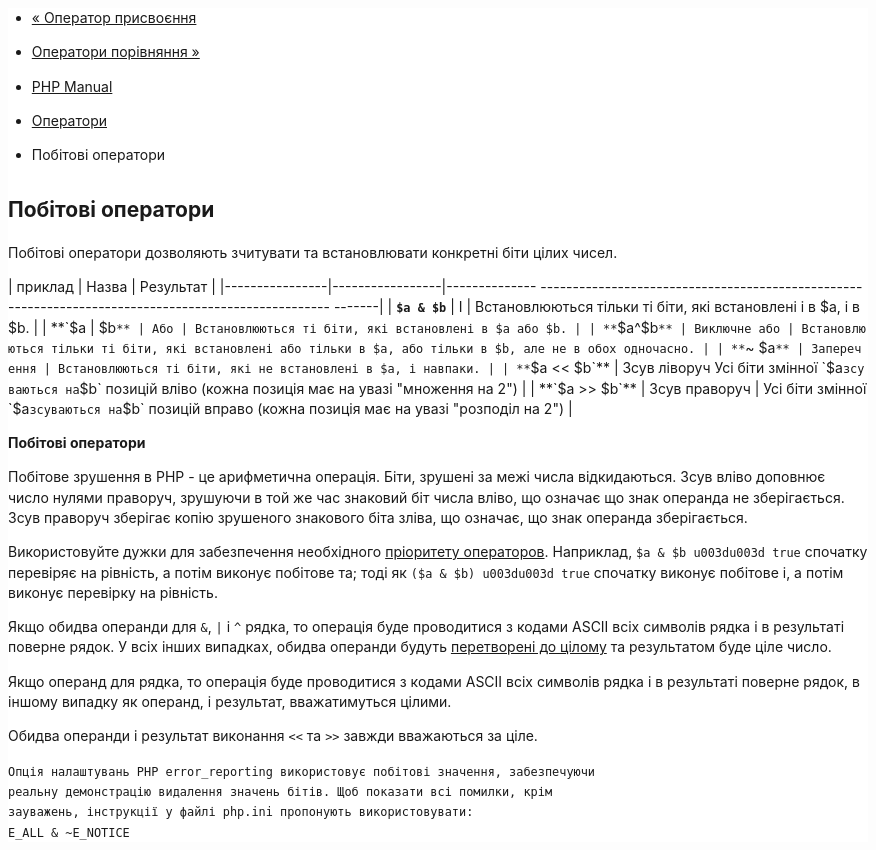 - [« Оператор присвоєння](language.operators.assignment.md)
- [Оператори порівняння »](language.operators.comparison.md)

- [PHP Manual](index.md)
- [Оператори](language.operators.md)
- Побітові оператори

## Побітові оператори

Побітові оператори дозволяють зчитувати та встановлювати конкретні біти
цілих чисел.

| приклад | Назва | Результат |
|----------------|-----------------|-------------- -------------------------------------------------- -------------------------------------------------- -------|
| **`$a & $b`** | І | Встановлюються тільки ті біти, які встановлені і в $a, і в $b. |
| **`$a | $b`** | Або | Встановлюються ті біти, які встановлені в $a або $b. |
| **`$a^$b`** | Виключне або | Встановлюються тільки ті біти, які встановлені або тільки в $a, або тільки в $b, але не в обох одночасно. |
| **`~ $a`** | Заперечення | Встановлюються ті біти, які не встановлені в $a, і навпаки. |
| **`$a << $b`** | Зсув ліворуч Усі біти змінної `$a` зсуваються на `$b` позицій вліво (кожна позиція має на увазі "множення на 2") |
| **`$a >> $b`** | Зсув праворуч | Усі біти змінної `$a` зсуваються на `$b` позицій вправо (кожна позиція має на увазі "розподіл на 2") |

**Побітові оператори**

Побітове зрушення в PHP - це арифметична операція. Біти, зрушені за
межі числа відкидаються. Зсув вліво доповнює число нулями праворуч,
зрушуючи в той же час знаковий біт числа вліво, що означає що знак
операнда не зберігається. Зсув праворуч зберігає копію зрушеного
знакового біта зліва, що означає, що знак операнда зберігається.

Використовуйте дужки для забезпечення необхідного [пріоритету
операторов](language.operators.precedence.md). Наприклад,
`$a & $b u003du003d true` спочатку перевіряє на рівність, а потім виконує
побітове та; тоді як `($a & $b) u003du003d true` спочатку виконує побітове
і, а потім виконує перевірку на рівність.

Якщо обидва операнди для `&`, `|` і `^` рядка, то операція буде
проводитися з кодами ASCII всіх символів рядка і в результаті поверне
рядок. У всіх інших випадках, обидва операнди будуть [перетворені до
цілому](language.types.integer.md#language.types.integer.casting) та
результатом буде ціле число.

Якщо операнд для рядка, то операція буде проводитися з кодами
ASCII всіх символів рядка і в результаті поверне рядок, в іншому випадку
як операнд, і результат, вважатимуться цілими.

Обидва операнди і результат виконання `<<` та `>>` завжди вважаються за
ціле.

``` literallayout
Опція налаштувань PHP error_reporting використовує побітові значення, забезпечуючи
реальну демонстрацію видалення значень бітів. Щоб показати всі помилки, крім
зауважень, інструкції у файлі php.ini пропонують використовувати:
E_ALL & ~E_NOTICE

````
